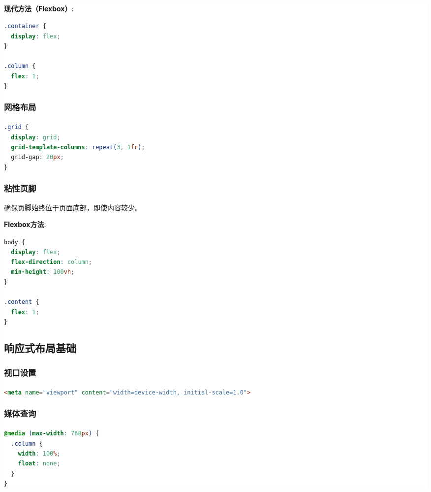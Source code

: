 **现代方法（Flexbox）**:
```css
.container {
  display: flex;
}

.column {
  flex: 1;
}
```

### 网格布局

```css
.grid {
  display: grid;
  grid-template-columns: repeat(3, 1fr);
  grid-gap: 20px;
}
```

### 粘性页脚

确保页脚始终位于页面底部，即使内容较少。

**Flexbox方法**:
```css
body {
  display: flex;
  flex-direction: column;
  min-height: 100vh;
}

.content {
  flex: 1;
}
```

## 响应式布局基础

### 视口设置

```html
<meta name="viewport" content="width=device-width, initial-scale=1.0">
```

### 媒体查询

```css
@media (max-width: 768px) {
  .column {
    width: 100%;
    float: none;
  }
}
```
